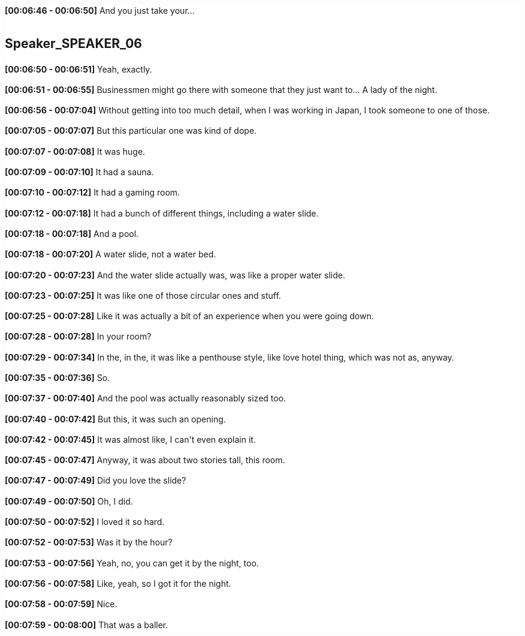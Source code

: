 **[00:06:46 - 00:06:50]** And you just take your...


## Speaker_SPEAKER_06

**[00:06:50 - 00:06:51]** Yeah, exactly.

**[00:06:51 - 00:06:55]** Businessmen might go there with someone that they just want to... A lady of the night.

**[00:06:56 - 00:07:04]** Without getting into too much detail, when I was working in Japan, I took someone to one of those.

**[00:07:05 - 00:07:07]** But this particular one was kind of dope.

**[00:07:07 - 00:07:08]** It was huge.

**[00:07:09 - 00:07:10]** It had a sauna.

**[00:07:10 - 00:07:12]** It had a gaming room.

**[00:07:12 - 00:07:18]** It had a bunch of different things, including a water slide.

**[00:07:18 - 00:07:18]** And a pool.

**[00:07:18 - 00:07:20]** A water slide, not a water bed.

**[00:07:20 - 00:07:23]** And the water slide actually was, was like a proper water slide.

**[00:07:23 - 00:07:25]** It was like one of those circular ones and stuff.

**[00:07:25 - 00:07:28]** Like it was actually a bit of an experience when you were going down.

**[00:07:28 - 00:07:28]** In your room?

**[00:07:29 - 00:07:34]** In the, in the, it was like a penthouse style, like love hotel thing, which was not as, anyway.

**[00:07:35 - 00:07:36]** So.

**[00:07:37 - 00:07:40]** And the pool was actually reasonably sized too.

**[00:07:40 - 00:07:42]** But this, it was such an opening.

**[00:07:42 - 00:07:45]** It was almost like, I can't even explain it.

**[00:07:45 - 00:07:47]** Anyway, it was about two stories tall, this room.

**[00:07:47 - 00:07:49]** Did you love the slide?

**[00:07:49 - 00:07:50]** Oh, I did.

**[00:07:50 - 00:07:52]** I loved it so hard.

**[00:07:52 - 00:07:53]** Was it by the hour?

**[00:07:53 - 00:07:56]** Yeah, no, you can get it by the night, too.

**[00:07:56 - 00:07:58]** Like, yeah, so I got it for the night.

**[00:07:58 - 00:07:59]** Nice.

**[00:07:59 - 00:08:00]** That was a baller.
